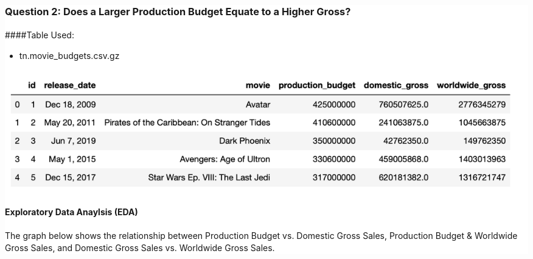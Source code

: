 ### Question 2: Does a Larger Production Budget Equate to a Higher Gross?
####Table Used:
* tn.movie_budgets.csv.gz 

<img src= 'images/Question 2.png'/>

#### Exploratory Data Anaylsis (EDA)
The graph below shows the relationship between Production Budget vs. Domestic Gross Sales, Production Budget & Worldwide Gross Sales, and Domestic Gross Sales vs. Worldwide Gross Sales.
